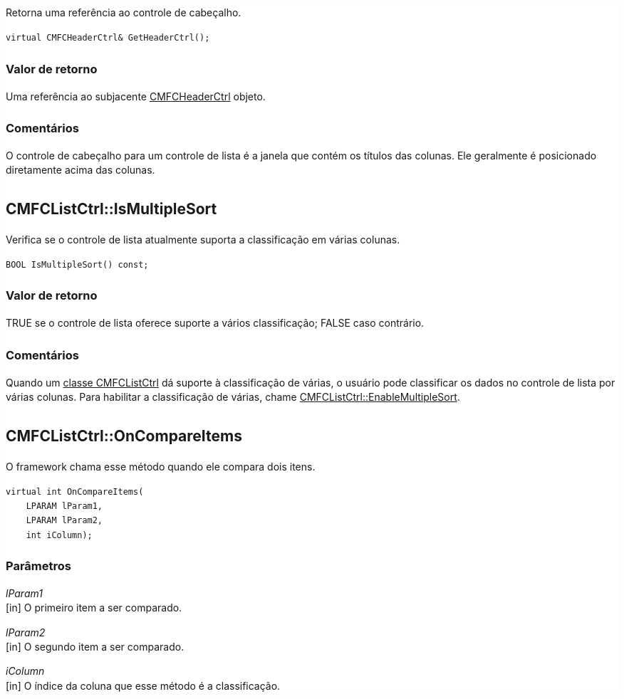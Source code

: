 Retorna uma referência ao controle de cabeçalho.

```
virtual CMFCHeaderCtrl& GetHeaderCtrl();
```

### <a name="return-value"></a>Valor de retorno

Uma referência ao subjacente [CMFCHeaderCtrl](../../mfc/reference/cmfcheaderctrl-class.md) objeto.

### <a name="remarks"></a>Comentários

O controle de cabeçalho para um controle de lista é a janela que contém os títulos das colunas. Ele geralmente é posicionado diretamente acima das colunas.

##  <a name="ismultiplesort"></a>  CMFCListCtrl::IsMultipleSort

Verifica se o controle de lista atualmente suporta a classificação em várias colunas.

```
BOOL IsMultipleSort() const;
```

### <a name="return-value"></a>Valor de retorno

TRUE se o controle de lista oferece suporte a vários classificação; FALSE caso contrário.

### <a name="remarks"></a>Comentários

Quando um [classe CMFCListCtrl](../../mfc/reference/cmfclistctrl-class.md) dá suporte à classificação de várias, o usuário pode classificar os dados no controle de lista por várias colunas. Para habilitar a classificação de várias, chame [CMFCListCtrl::EnableMultipleSort](#enablemultiplesort).

##  <a name="oncompareitems"></a>  CMFCListCtrl::OnCompareItems

O framework chama esse método quando ele compara dois itens.

```
virtual int OnCompareItems(
    LPARAM lParam1,
    LPARAM lParam2,
    int iColumn);
```

### <a name="parameters"></a>Parâmetros

*lParam1*<br/>
[in] O primeiro item a ser comparado.

*lParam2*<br/>
[in] O segundo item a ser comparado.

*iColumn*<br/>
[in] O índice da coluna que esse método é a classificação.
